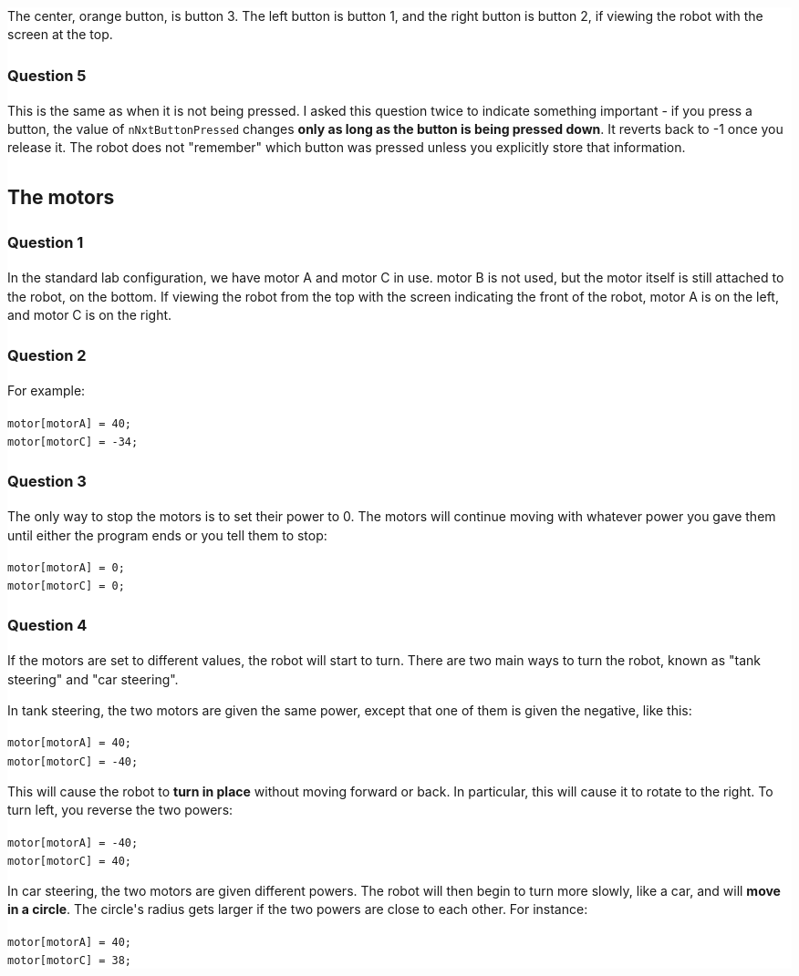 The center, orange button, is button 3.  The left button is button 1, and the right button is button 2, if viewing the robot with the screen at the top.

### Question 5

This is the same as when it is not being pressed.  I asked this question twice to indicate something important - if you press a button, the value of `nNxtButtonPressed` changes **only as long as the button is being pressed down**.  It reverts back to -1 once you release it.  The robot does not "remember" which button was pressed unless you explicitly store that information.

## The motors

### Question 1

In the standard lab configuration, we have motor A and motor C in use.  motor B is not used, but the motor itself is still attached to the robot, on the bottom.  If viewing the robot from the top with the screen indicating the front of the robot, motor A is on the left, and motor C is on the right.

### Question 2

For example:

    motor[motorA] = 40;
    motor[motorC] = -34;

### Question 3

The only way to stop the motors is to set their power to 0.  The motors will continue moving with whatever power you gave them until either the program ends or you tell them to stop:

    motor[motorA] = 0;
    motor[motorC] = 0;

### Question 4

If the motors are set to different values, the robot will start to turn.  There are two main ways to turn the robot, known as "tank steering" and "car steering".  

In tank steering, the two motors are given the same power, except that one of them is given the negative, like this:

    motor[motorA] = 40;
    motor[motorC] = -40;

This will cause the robot to **turn in place** without moving forward or back.  In particular, this will cause it to rotate to the right.  To turn left, you reverse the two powers:

    motor[motorA] = -40;
    motor[motorC] = 40;

In car steering, the two motors are given different powers.  The robot will then begin to turn more slowly, like a car, and will **move in a circle**.  The circle's radius gets larger if the two powers are close to each other.  For instance:

    motor[motorA] = 40;
    motor[motorC] = 38;
